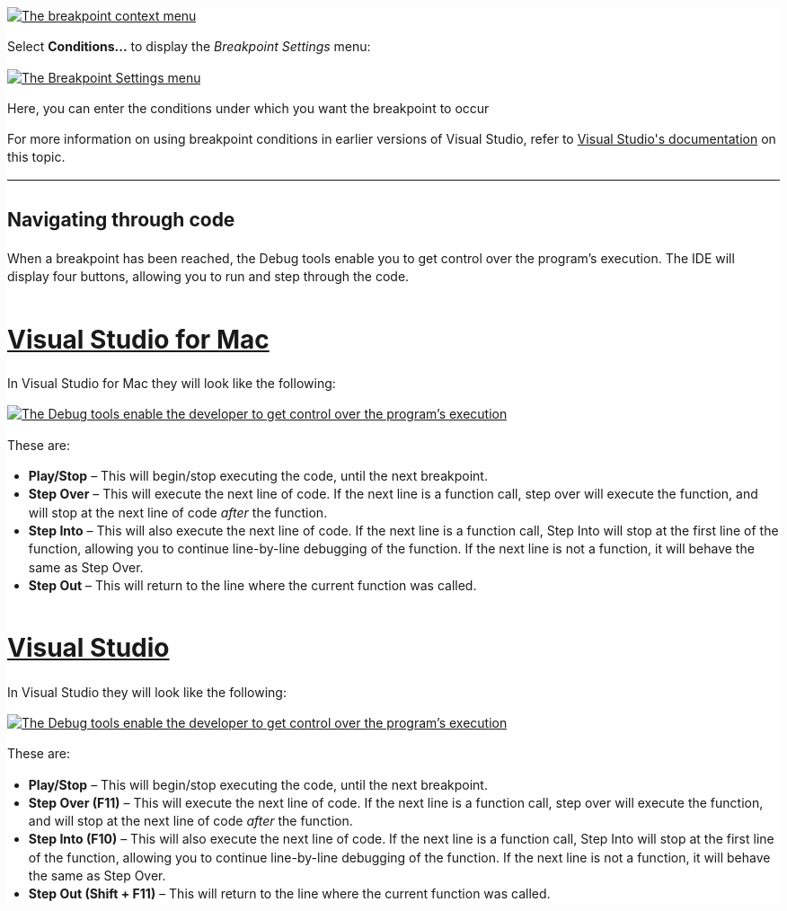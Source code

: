  [![The breakpoint context menu](debugging-in-xamarin-ios-images/image4vs.png)](debugging-in-xamarin-ios-images/image4vs.png#lightbox)

Select **Conditions...** to display the _Breakpoint Settings_ menu:

 [![The Breakpoint Settings menu](debugging-in-xamarin-ios-images/image6vs.png)](debugging-in-xamarin-ios-images/image6vs.png#lightbox)

Here, you can enter the conditions under which you want the breakpoint to occur

For more information on using breakpoint conditions in earlier versions of Visual Studio, refer to [Visual Studio's documentation](https://docs.microsoft.com/visualstudio/debugger/using-breakpoints) on this topic.

-----

## Navigating through code

When a breakpoint has been reached, the Debug tools enable you to get control over the program’s execution. The IDE will display four buttons, allowing you to run and step through the code.

# [Visual Studio for Mac](#tab/macos)

In Visual Studio for Mac they will look like the following:

 [![The Debug tools enable the developer to get control over the program’s execution](debugging-in-xamarin-ios-images/image7.png)](debugging-in-xamarin-ios-images/image7.png#lightbox)

These are:

- **Play/Stop** – This will begin/stop executing the code, until the next breakpoint.
- **Step Over** – This will execute the next line of code. If the next line is a function call, step over will execute the function, and will stop at the next line of code _after_ the function.
- **Step Into** – This will also execute the next line of code. If the next line is a function call, Step Into will stop at the first line of the function, allowing you to continue line-by-line debugging of the function. If the next line is not a function, it will behave the same as Step Over.
- **Step Out** – This will return to the line where the current function was called.

# [Visual Studio](#tab/windows)

In Visual Studio they will look like the following:

[![The Debug tools enable the developer to get control over the program’s execution](debugging-in-xamarin-ios-images/image7vs.png)](debugging-in-xamarin-ios-images/image7vs.png#lightbox)

These are:

- **Play/Stop** – This will begin/stop executing the code, until the next breakpoint.
- **Step Over (F11)** – This will execute the next line of code. If the next line is a function call, step over will execute the function, and will stop at the next line of code _after_ the function.
- **Step Into (F10)** – This will also execute the next line of code. If the next line is a function call, Step Into will stop at the first line of the function, allowing you to continue line-by-line debugging of the function. If the next line is not a function, it will behave the same as Step Over.
- **Step Out (Shift + F11)** – This will return to the line where the current function was called.
